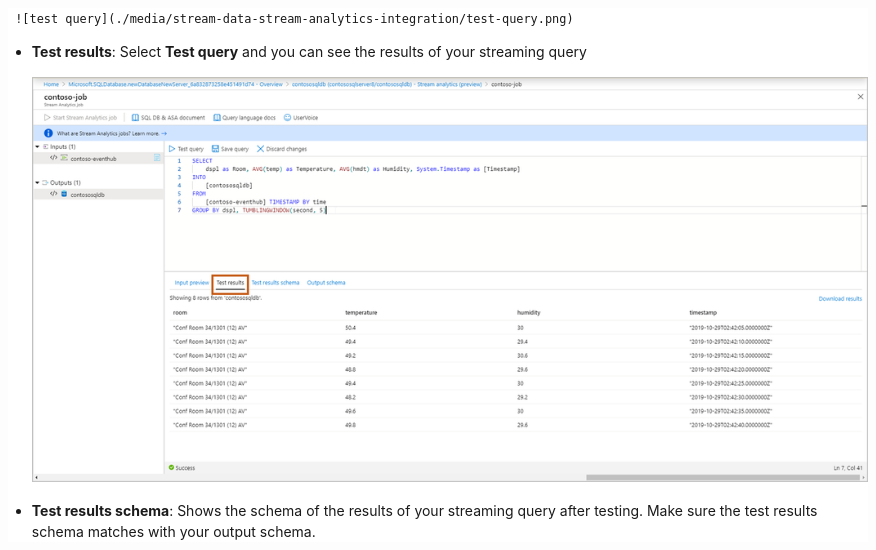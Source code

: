      ![test query](./media/stream-data-stream-analytics-integration/test-query.png)

   - **Test results**: Select **Test query** and you can see the results of your streaming query

     ![test results](./media/stream-data-stream-analytics-integration/test-results.png)

   - **Test results schema**: Shows the schema of the results of your streaming query after testing. Make sure the test results schema matches with your output schema.
